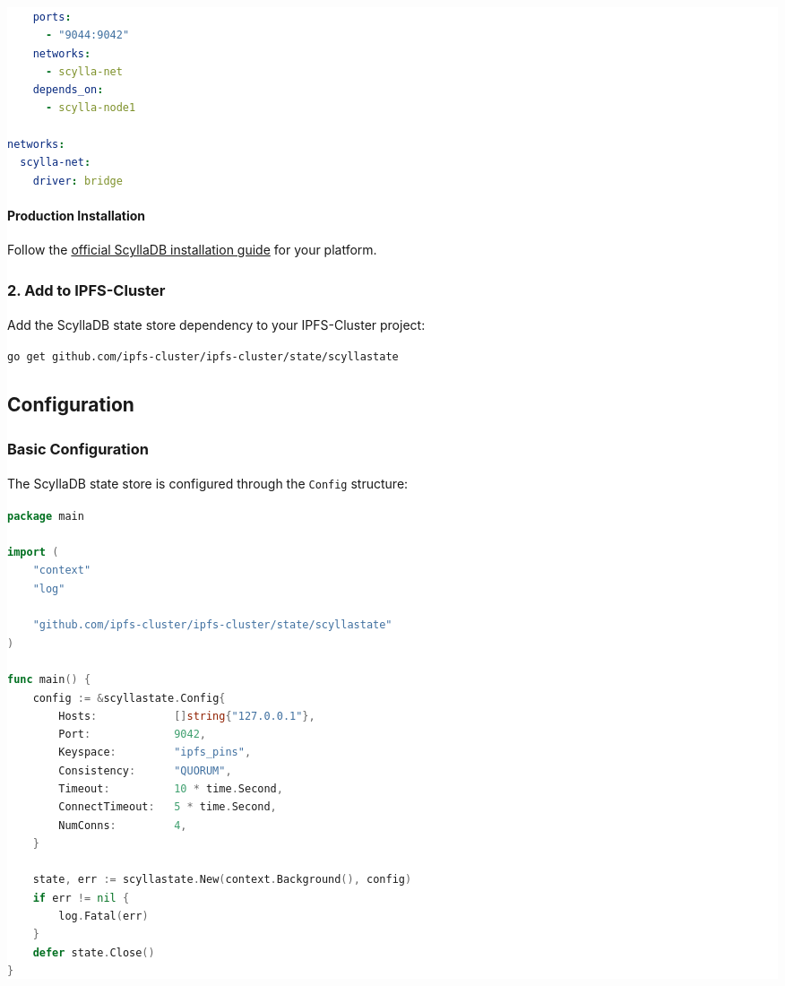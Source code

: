 ```yaml
    ports:
      - "9044:9042"
    networks:
      - scylla-net
    depends_on:
      - scylla-node1

networks:
  scylla-net:
    driver: bridge
```

#### Production Installation
Follow the [official ScyllaDB installation guide](https://docs.scylladb.com/stable/getting-started/) for your platform.

### 2. Add to IPFS-Cluster

Add the ScyllaDB state store dependency to your IPFS-Cluster project:

```bash
go get github.com/ipfs-cluster/ipfs-cluster/state/scyllastate
```

## Configuration

### Basic Configuration

The ScyllaDB state store is configured through the `Config` structure:

```go
package main

import (
    "context"
    "log"
    
    "github.com/ipfs-cluster/ipfs-cluster/state/scyllastate"
)

func main() {
    config := &scyllastate.Config{
        Hosts:            []string{"127.0.0.1"},
        Port:             9042,
        Keyspace:         "ipfs_pins",
        Consistency:      "QUORUM",
        Timeout:          10 * time.Second,
        ConnectTimeout:   5 * time.Second,
        NumConns:         4,
    }
    
    state, err := scyllastate.New(context.Background(), config)
    if err != nil {
        log.Fatal(err)
    }
    defer state.Close()
}
```
